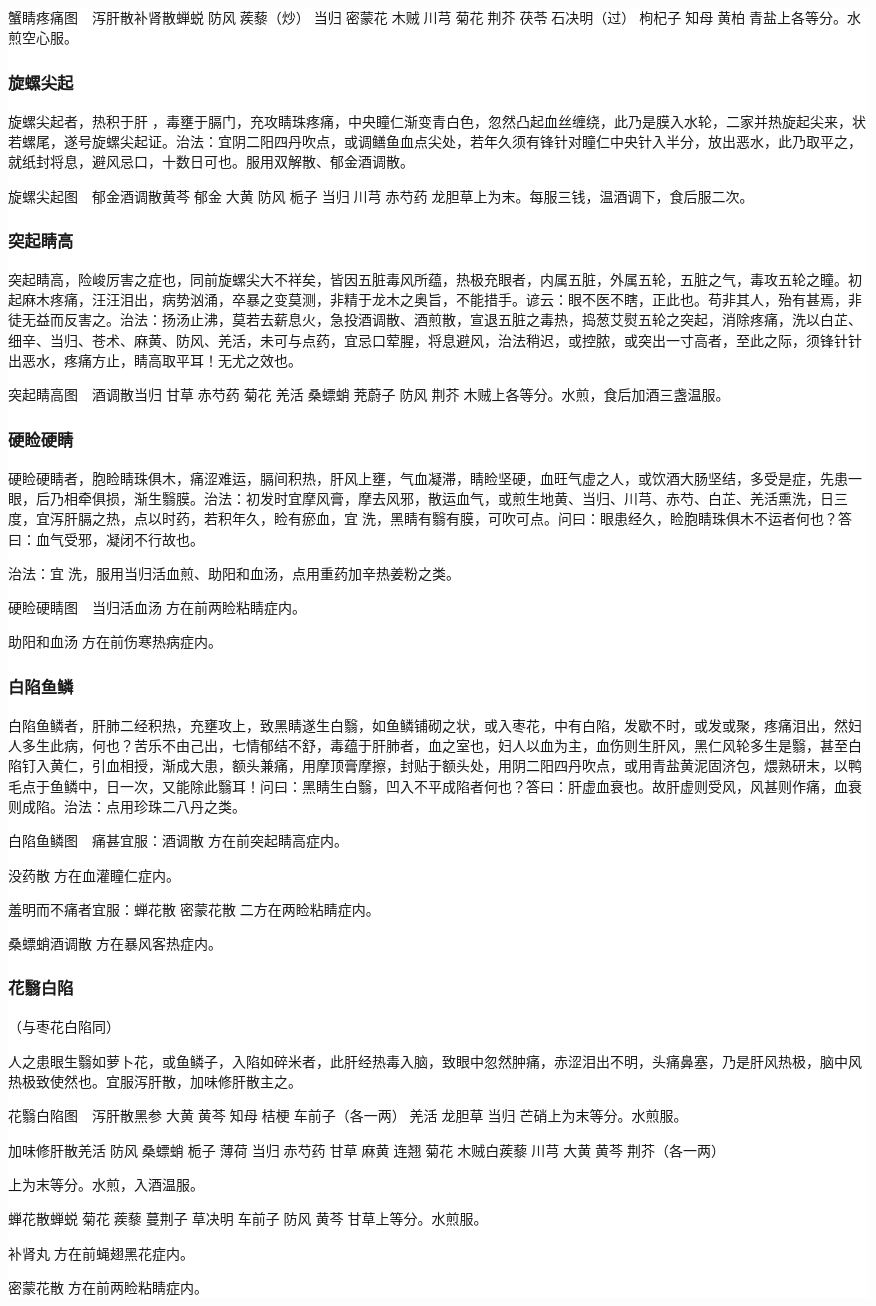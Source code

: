 蟹睛疼痛图　泻肝散补肾散蝉蜕 防风 蒺藜（炒） 当归 密蒙花 木贼 川芎 菊花 荆芥 茯苓 石决明（过） 枸杞子 知母 黄柏 青盐上各等分。水煎空心服。  

### 旋螺尖起  

旋螺尖起者，热积于肝 ，毒壅于膈门，充攻睛珠疼痛，中央瞳仁渐变青白色，忽然凸起血丝缠绕，此乃是膜入水轮，二家并热旋起尖来，状若螺尾，遂号旋螺尖起证。治法：宜阴二阳四丹吹点，或调鳝鱼血点尖处，若年久须有锋针对瞳仁中央针入半分，放出恶水，此乃取平之，就纸封将息，避风忌口，十数日可也。服用双解散、郁金酒调散。  

旋螺尖起图　郁金酒调散黄芩 郁金 大黄 防风 栀子 当归 川芎 赤芍药 龙胆草上为末。每服三钱，温酒调下，食后服二次。  

### 突起睛高  

突起睛高，险峻厉害之症也，同前旋螺尖大不祥矣，皆因五脏毒风所蕴，热极充眼者，内属五脏，外属五轮，五脏之气，毒攻五轮之瞳。初起麻木疼痛，汪汪泪出，病势汹涌，卒暴之变莫测，非精于龙木之奥旨，不能措手。谚云：眼不医不瞎，正此也。苟非其人，殆有甚焉，非徒无益而反害之。治法：扬汤止沸，莫若去薪息火，急投酒调散、酒煎散，宣退五脏之毒热，捣葱艾熨五轮之突起，消除疼痛，洗以白芷、细辛、当归、苍术、麻黄、防风、羌活，未可与点药，宜忌口荤腥，将息避风，治法稍迟，或控脓，或突出一寸高者，至此之际，须锋针针出恶水，疼痛方止，睛高取平耳！无尤之效也。  

突起睛高图　酒调散当归 甘草 赤芍药 菊花 羌活 桑螵蛸 茺蔚子 防风 荆芥 木贼上各等分。水煎，食后加酒三盏温服。  

### 硬睑硬睛  

硬睑硬睛者，胞睑睛珠俱木，痛涩难运，膈间积热，肝风上壅，气血凝滞，睛睑坚硬，血旺气虚之人，或饮酒大肠坚结，多受是症，先患一眼，后乃相牵俱损，渐生翳膜。治法：初发时宜摩风膏，摩去风邪，散运血气，或煎生地黄、当归、川芎、赤芍、白芷、羌活熏洗，日三度，宜泻肝膈之热，点以时药，若积年久，睑有瘀血，宜 洗，黑睛有翳有膜，可吹可点。问曰：眼患经久，睑胞睛珠俱木不运者何也？答曰：血气受邪，凝闭不行故也。  

治法：宜 洗，服用当归活血煎、助阳和血汤，点用重药加辛热姜粉之类。  

硬睑硬睛图　当归活血汤 方在前两睑粘睛症内。  

助阳和血汤 方在前伤寒热病症内。  

### 白陷鱼鳞  

白陷鱼鳞者，肝肺二经积热，充壅攻上，致黑睛遂生白翳，如鱼鳞铺砌之状，或入枣花，中有白陷，发歇不时，或发或聚，疼痛泪出，然妇人多生此病，何也？苦乐不由己出，七情郁结不舒，毒蕴于肝肺者，血之室也，妇人以血为主，血伤则生肝风，黑仁风轮多生是翳，甚至白陷钉入黄仁，引血相授，渐成大患，额头兼痛，用摩顶膏摩擦，封贴于额头处，用阴二阳四丹吹点，或用青盐黄泥固济包，煨熟研末，以鸭毛点于鱼鳞中，日一次，又能除此翳耳！问曰：黑睛生白翳，凹入不平成陷者何也？答曰：肝虚血衰也。故肝虚则受风，风甚则作痛，血衰则成陷。治法：点用珍珠二八丹之类。  

白陷鱼鳞图　痛甚宜服：酒调散 方在前突起睛高症内。  

没药散 方在血灌瞳仁症内。  

羞明而不痛者宜服：蝉花散 密蒙花散 二方在两睑粘睛症内。  

桑螵蛸酒调散 方在暴风客热症内。  

### 花翳白陷  

（与枣花白陷同）  

人之患眼生翳如萝卜花，或鱼鳞子，入陷如碎米者，此肝经热毒入脑，致眼中忽然肿痛，赤涩泪出不明，头痛鼻塞，乃是肝风热极，脑中风热极致使然也。宜服泻肝散，加味修肝散主之。  

花翳白陷图　泻肝散黑参 大黄 黄芩 知母 桔梗 车前子（各一两） 羌活 龙胆草 当归 芒硝上为末等分。水煎服。  

加味修肝散羌活 防风 桑螵蛸 栀子 薄荷 当归 赤芍药 甘草 麻黄 连翘 菊花 木贼白蒺藜 川芎 大黄 黄芩 荆芥（各一两）  

上为末等分。水煎，入酒温服。  

蝉花散蝉蜕 菊花 蒺藜 蔓荆子 草决明 车前子 防风 黄芩 甘草上等分。水煎服。  

补肾丸 方在前蝇翅黑花症内。  

密蒙花散 方在前两睑粘睛症内。  

